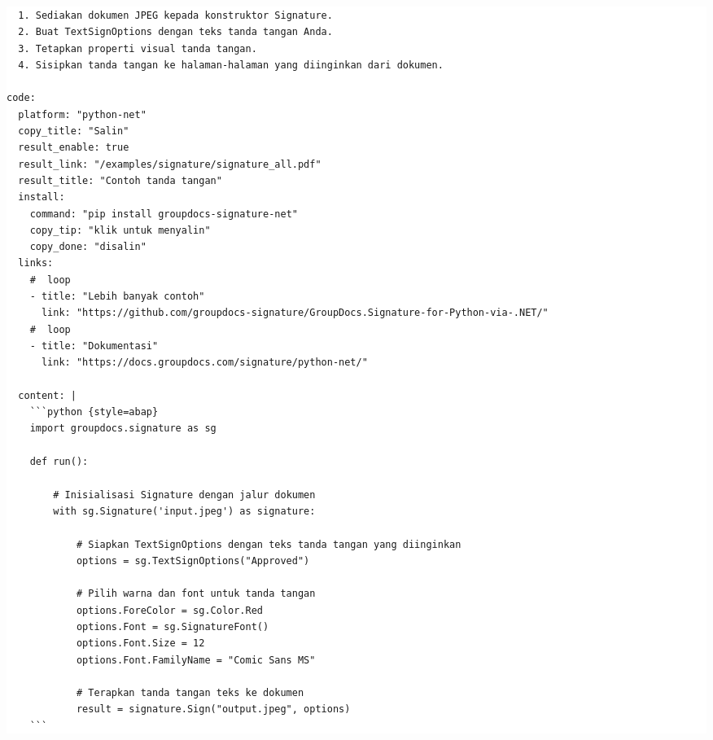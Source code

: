       1. Sediakan dokumen JPEG kepada konstruktor Signature.
      2. Buat TextSignOptions dengan teks tanda tangan Anda.
      3. Tetapkan properti visual tanda tangan.
      4. Sisipkan tanda tangan ke halaman-halaman yang diinginkan dari dokumen.
   
    code:
      platform: "python-net"
      copy_title: "Salin"
      result_enable: true
      result_link: "/examples/signature/signature_all.pdf"
      result_title: "Contoh tanda tangan"
      install:
        command: "pip install groupdocs-signature-net"
        copy_tip: "klik untuk menyalin"
        copy_done: "disalin"
      links:
        #  loop
        - title: "Lebih banyak contoh"
          link: "https://github.com/groupdocs-signature/GroupDocs.Signature-for-Python-via-.NET/"
        #  loop
        - title: "Dokumentasi"
          link: "https://docs.groupdocs.com/signature/python-net/"
          
      content: |
        ```python {style=abap}
        import groupdocs.signature as sg

        def run():

            # Inisialisasi Signature dengan jalur dokumen
            with sg.Signature('input.jpeg') as signature:

                # Siapkan TextSignOptions dengan teks tanda tangan yang diinginkan
                options = sg.TextSignOptions("Approved")

                # Pilih warna dan font untuk tanda tangan
                options.ForeColor = sg.Color.Red
                options.Font = sg.SignatureFont()
                options.Font.Size = 12
                options.Font.FamilyName = "Comic Sans MS"

                # Terapkan tanda tangan teks ke dokumen
                result = signature.Sign("output.jpeg", options)
        ```                
